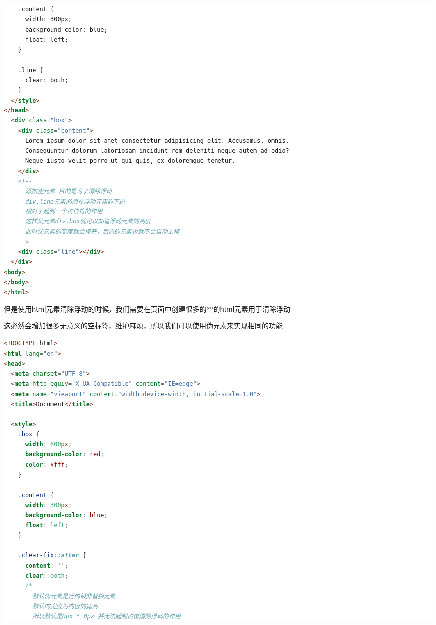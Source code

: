 ```html
    .content {
      width: 300px;
      background-color: blue;
      float: left;
    }

    .line {
      clear: both;
    }
  </style>
</head>
  <div class="box">
    <div class="content">
      Lorem ipsum dolor sit amet consectetur adipisicing elit. Accusamus, omnis.
      Consequuntur dolorum laboriosam incidunt rem deleniti neque autem ad odio?
      Neque iusto velit porro ut qui quis, ex doloremque tenetur.
    </div>
    <!--
      添加空元素 目的是为了清除浮动
      div.line元素必须在浮动元素的下边
      相对于起到一个占位符的作用
      这样父元素div.box就可以知道浮动元素的高度
      此时父元素的高度就会撑开，后边的元素也就不会自动上移
    -->
    <div class="line"></div>
  </div>
<body>
</body>
</html>
```

但是使用html元素清除浮动的时候，我们需要在页面中创建很多的空的html元素用于清除浮动

这必然会增加很多无意义的空标签，维护麻烦，所以我们可以使用伪元素来实现相同的功能

```html
<!DOCTYPE html>
<html lang="en">
<head>
  <meta charset="UTF-8">
  <meta http-equiv="X-UA-Compatible" content="IE=edge">
  <meta name="viewport" content="width=device-width, initial-scale=1.0">
  <title>Document</title>

  <style>
    .box {
      width: 600px;
      background-color: red;
      color: #fff;
    }

    .content {
      width: 300px;
      background-color: blue;
      float: left;
    }

    .clear-fix::after {
      content: '';
      clear: both;
      /*
        默认伪元素是行内级非替换元素
        默认的宽度为内容的宽高
      	所以默认是0px * 0px 并无法起到占位清除浮动的作用
```